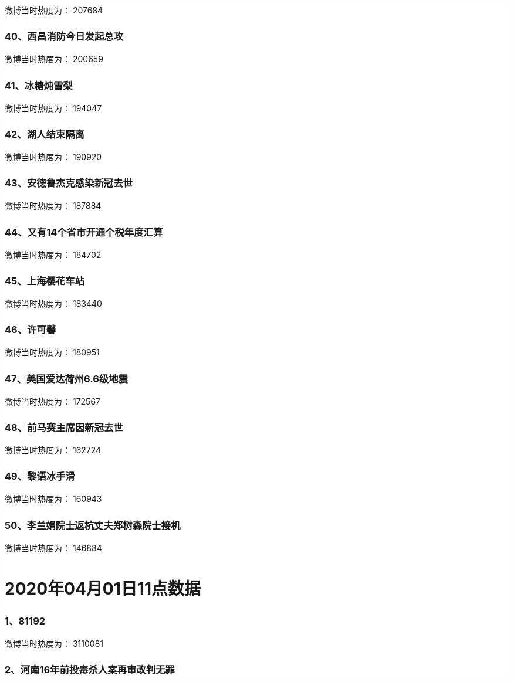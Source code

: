 微博当时热度为： 207684

### 40、西昌消防今日发起总攻

微博当时热度为： 200659

### 41、冰糖炖雪梨

微博当时热度为： 194047

### 42、湖人结束隔离

微博当时热度为： 190920

### 43、安德鲁杰克感染新冠去世

微博当时热度为： 187884

### 44、又有14个省市开通个税年度汇算

微博当时热度为： 184702

### 45、上海樱花车站

微博当时热度为： 183440

### 46、许可馨

微博当时热度为： 180951

### 47、美国爱达荷州6.6级地震

微博当时热度为： 172567

### 48、前马赛主席因新冠去世

微博当时热度为： 162724

### 49、黎语冰手滑

微博当时热度为： 160943

### 50、李兰娟院士返杭丈夫郑树森院士接机

微博当时热度为： 146884

#  2020年04月01日11点数据

### 1、81192

微博当时热度为： 3110081

### 2、河南16年前投毒杀人案再审改判无罪
